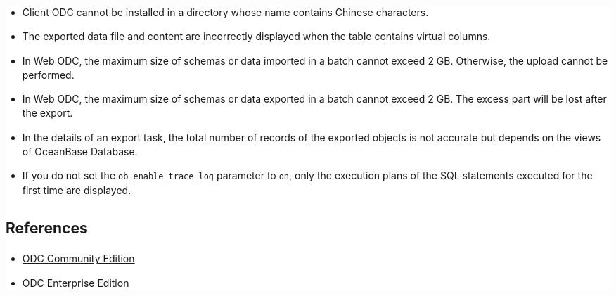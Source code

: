 * Client ODC cannot be installed in a directory whose name contains Chinese characters.

* The exported data file and content are incorrectly displayed when the table contains virtual columns.

* In Web ODC, the maximum size of schemas or data imported in a batch cannot exceed 2 GB. Otherwise, the upload cannot be performed.

* In Web ODC, the maximum size of schemas or data exported in a batch cannot exceed 2 GB. The excess part will be lost after the export.

* In the details of an export task, the total number of records of the exported objects is not accurate but depends on the views of OceanBase Database.

* If you do not set the `ob_enable_trace_log` parameter to `on`, only the execution plans of the SQL statements executed for the first time are displayed.

## References

- [ODC Community Edition](https://github.com/oceanbase/odc)

- [ODC Enterprise Edition](https://www.oceanbase.com/product/odc)